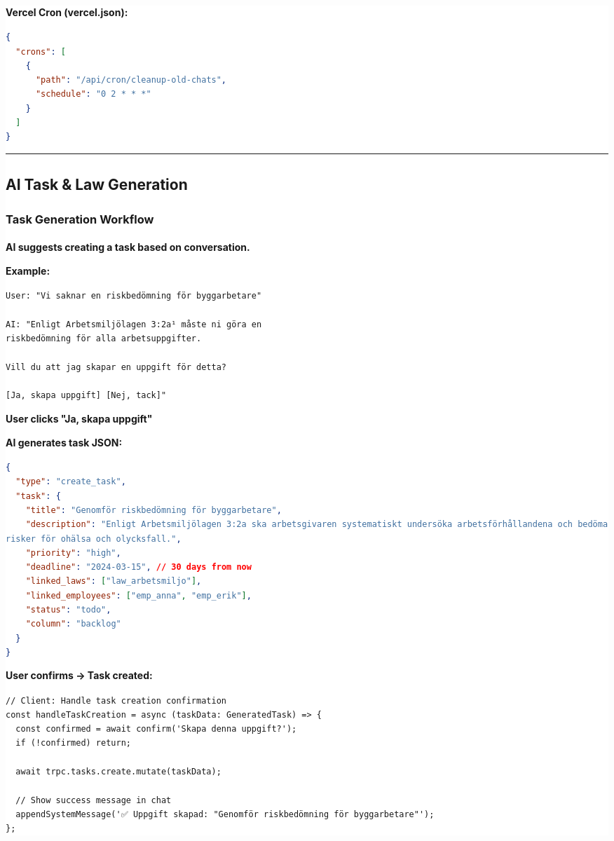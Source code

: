 **Vercel Cron (vercel.json):**
```json
{
  "crons": [
    {
      "path": "/api/cron/cleanup-old-chats",
      "schedule": "0 2 * * *"
    }
  ]
}
```

---

## AI Task & Law Generation

### Task Generation Workflow

**AI suggests creating a task based on conversation.**

**Example:**
```
User: "Vi saknar en riskbedömning för byggarbetare"

AI: "Enligt Arbetsmiljölagen 3:2a¹ måste ni göra en
riskbedömning för alla arbetsuppgifter.

Vill du att jag skapar en uppgift för detta?

[Ja, skapa uppgift] [Nej, tack]"
```

**User clicks "Ja, skapa uppgift"**

**AI generates task JSON:**
```json
{
  "type": "create_task",
  "task": {
    "title": "Genomför riskbedömning för byggarbetare",
    "description": "Enligt Arbetsmiljölagen 3:2a ska arbetsgivaren systematiskt undersöka arbetsförhållandena och bedöma risker för ohälsa och olycksfall.",
    "priority": "high",
    "deadline": "2024-03-15", // 30 days from now
    "linked_laws": ["law_arbetsmiljo"],
    "linked_employees": ["emp_anna", "emp_erik"],
    "status": "todo",
    "column": "backlog"
  }
}
```

**User confirms → Task created:**
```tsx
// Client: Handle task creation confirmation
const handleTaskCreation = async (taskData: GeneratedTask) => {
  const confirmed = await confirm('Skapa denna uppgift?');
  if (!confirmed) return;

  await trpc.tasks.create.mutate(taskData);

  // Show success message in chat
  appendSystemMessage('✅ Uppgift skapad: "Genomför riskbedömning för byggarbetare"');
};
```
